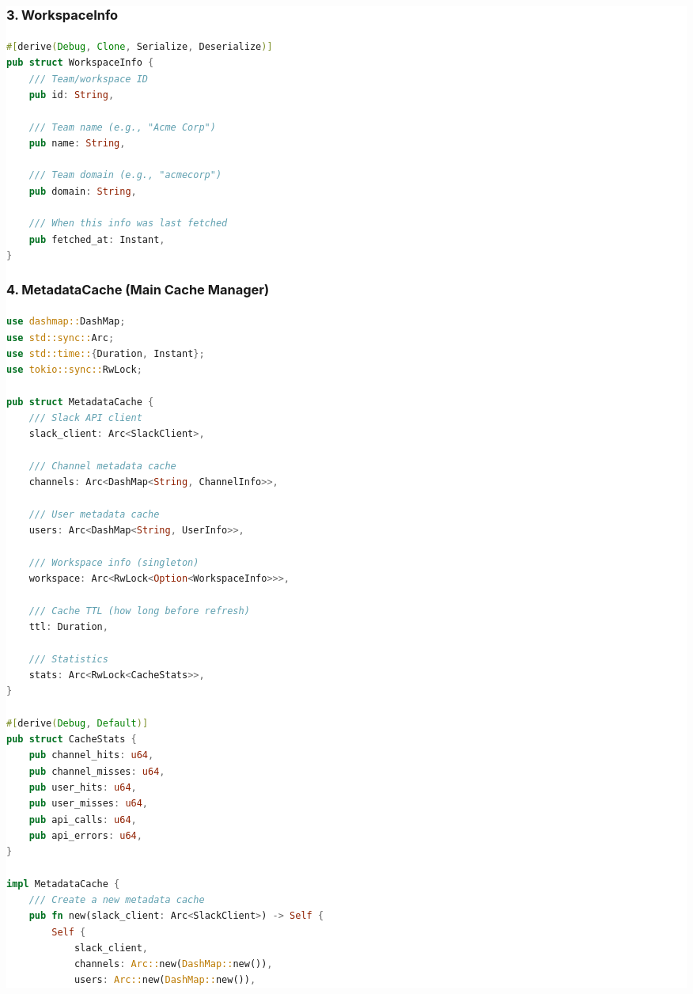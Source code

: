 ### 3. WorkspaceInfo

```rust
#[derive(Debug, Clone, Serialize, Deserialize)]
pub struct WorkspaceInfo {
    /// Team/workspace ID
    pub id: String,

    /// Team name (e.g., "Acme Corp")
    pub name: String,

    /// Team domain (e.g., "acmecorp")
    pub domain: String,

    /// When this info was last fetched
    pub fetched_at: Instant,
}
```

### 4. MetadataCache (Main Cache Manager)

```rust
use dashmap::DashMap;
use std::sync::Arc;
use std::time::{Duration, Instant};
use tokio::sync::RwLock;

pub struct MetadataCache {
    /// Slack API client
    slack_client: Arc<SlackClient>,

    /// Channel metadata cache
    channels: Arc<DashMap<String, ChannelInfo>>,

    /// User metadata cache
    users: Arc<DashMap<String, UserInfo>>,

    /// Workspace info (singleton)
    workspace: Arc<RwLock<Option<WorkspaceInfo>>>,

    /// Cache TTL (how long before refresh)
    ttl: Duration,

    /// Statistics
    stats: Arc<RwLock<CacheStats>>,
}

#[derive(Debug, Default)]
pub struct CacheStats {
    pub channel_hits: u64,
    pub channel_misses: u64,
    pub user_hits: u64,
    pub user_misses: u64,
    pub api_calls: u64,
    pub api_errors: u64,
}

impl MetadataCache {
    /// Create a new metadata cache
    pub fn new(slack_client: Arc<SlackClient>) -> Self {
        Self {
            slack_client,
            channels: Arc::new(DashMap::new()),
            users: Arc::new(DashMap::new()),
```